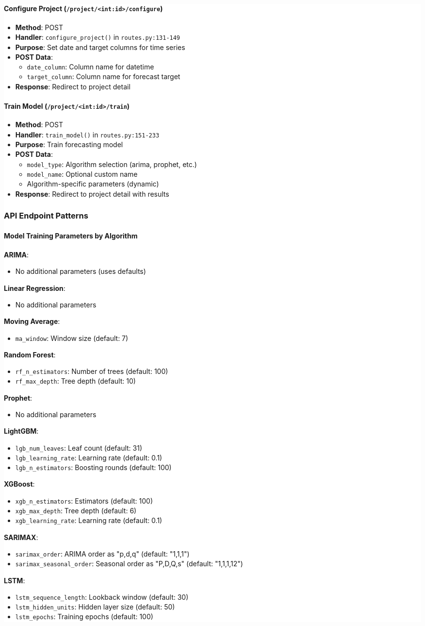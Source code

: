#### Configure Project (`/project/<int:id>/configure`)
- **Method**: POST
- **Handler**: `configure_project()` in `routes.py:131-149`
- **Purpose**: Set date and target columns for time series
- **POST Data**:
  - `date_column`: Column name for datetime
  - `target_column`: Column name for forecast target
- **Response**: Redirect to project detail

#### Train Model (`/project/<int:id>/train`)
- **Method**: POST
- **Handler**: `train_model()` in `routes.py:151-233`
- **Purpose**: Train forecasting model
- **POST Data**:
  - `model_type`: Algorithm selection (arima, prophet, etc.)
  - `model_name`: Optional custom name
  - Algorithm-specific parameters (dynamic)
- **Response**: Redirect to project detail with results

### API Endpoint Patterns

#### Model Training Parameters by Algorithm

**ARIMA**:
- No additional parameters (uses defaults)

**Linear Regression**:
- No additional parameters

**Moving Average**:
- `ma_window`: Window size (default: 7)

**Random Forest**:
- `rf_n_estimators`: Number of trees (default: 100)
- `rf_max_depth`: Tree depth (default: 10)

**Prophet**:
- No additional parameters

**LightGBM**:
- `lgb_num_leaves`: Leaf count (default: 31)
- `lgb_learning_rate`: Learning rate (default: 0.1)
- `lgb_n_estimators`: Boosting rounds (default: 100)

**XGBoost**:
- `xgb_n_estimators`: Estimators (default: 100)
- `xgb_max_depth`: Tree depth (default: 6)
- `xgb_learning_rate`: Learning rate (default: 0.1)

**SARIMAX**:
- `sarimax_order`: ARIMA order as "p,d,q" (default: "1,1,1")
- `sarimax_seasonal_order`: Seasonal order as "P,D,Q,s" (default: "1,1,1,12")

**LSTM**:
- `lstm_sequence_length`: Lookback window (default: 30)
- `lstm_hidden_units`: Hidden layer size (default: 50)
- `lstm_epochs`: Training epochs (default: 100)
